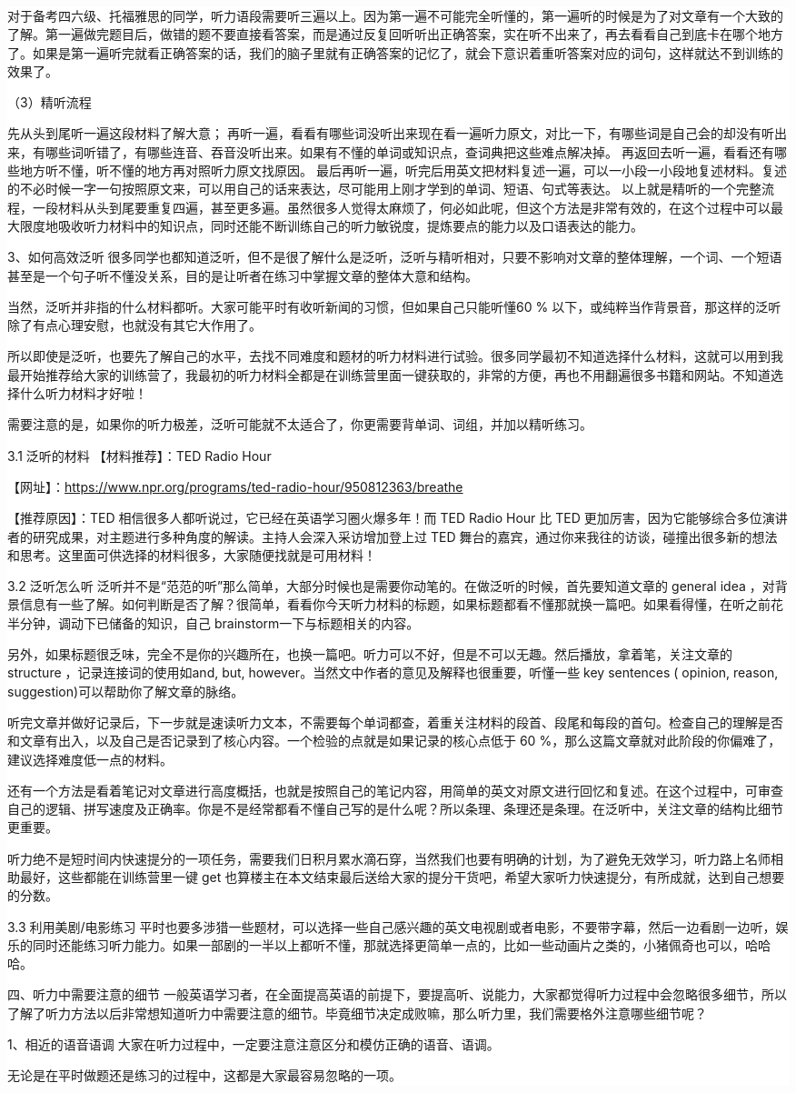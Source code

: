 对于备考四六级、托福雅思的同学，听力语段需要听三遍以上。因为第一遍不可能完全听懂的，第一遍听的时候是为了对文章有一个大致的了解。第一遍做完题目后，做错的题不要直接看答案，而是通过反复回听听出正确答案，实在听不出来了，再去看看自己到底卡在哪个地方了。如果是第一遍听完就看正确答案的话，我们的脑子里就有正确答案的记忆了，就会下意识着重听答案对应的词句，这样就达不到训练的效果了。

（3）精听流程

先从头到尾听一遍这段材料了解大意；
再听一遍，看看有哪些词没听出来现在看一遍听力原文，对比一下，有哪些词是自己会的却没有听出来，有哪些词听错了，有哪些连音、吞音没听出来。如果有不懂的单词或知识点，查词典把这些难点解决掉。
再返回去听一遍，看看还有哪些地方听不懂，听不懂的地方再对照听力原文找原因。
最后再听一遍，听完后用英文把材料复述一遍，可以一小段一小段地复述材料。复述的不必时候一字一句按照原文来，可以用自己的话来表达，尽可能用上刚才学到的单词、短语、句式等表达。
以上就是精听的一个完整流程，一段材料从头到尾要重复四遍，甚至更多遍。虽然很多人觉得太麻烦了，何必如此呢，但这个方法是非常有效的，在这个过程中可以最大限度地吸收听力材料中的知识点，同时还能不断训练自己的听力敏锐度，提炼要点的能力以及口语表达的能力。

3、如何高效泛听
很多同学也都知道泛听，但不是很了解什么是泛听，泛听与精听相对，只要不影响对文章的整体理解，一个词、一个短语甚至是一个句子听不懂没关系，目的是让听者在练习中掌握文章的整体大意和结构。

当然，泛听并非指的什么材料都听。大家可能平时有收听新闻的习惯，但如果自己只能听懂60 % 以下，或纯粹当作背景音，那这样的泛听除了有点心理安慰，也就没有其它大作用了。

所以即使是泛听，也要先了解自己的水平，去找不同难度和题材的听力材料进行试验。很多同学最初不知道选择什么材料，这就可以用到我最开始推荐给大家的训练营了，我最初的听力材料全都是在训练营里面一键获取的，非常的方便，再也不用翻遍很多书籍和网站。不知道选择什么听力材料才好啦！

需要注意的是，如果你的听力极差，泛听可能就不太适合了，你更需要背单词、词组，并加以精听练习。

3.1 泛听的材料
【材料推荐】：TED Radio Hour


【网址】：https://www.npr.org/programs/ted-radio-hour/950812363/breathe

【推荐原因】：TED 相信很多人都听说过，它已经在英语学习圈火爆多年！而 TED Radio Hour 比 TED 更加厉害，因为它能够综合多位演讲者的研究成果，对主题进行多种角度的解读。主持人会深入采访增加登上过 TED 舞台的嘉宾，通过你来我往的访谈，碰撞出很多新的想法和思考。这里面可供选择的材料很多，大家随便找就是可用材料！

3.2 泛听怎么听
泛听并不是“范范的听”那么简单，大部分时候也是需要你动笔的。在做泛听的时候，首先要知道文章的 general idea ，对背景信息有一些了解。如何判断是否了解？很简单，看看你今天听力材料的标题，如果标题都看不懂那就换一篇吧。如果看得懂，在听之前花半分钟，调动下已储备的知识，自己 brainstorm一下与标题相关的内容。

另外，如果标题很乏味，完全不是你的兴趣所在，也换一篇吧。听力可以不好，但是不可以无趣。然后播放，拿着笔，关注文章的 structure ，记录连接词的使用如and, but, however。当然文中作者的意见及解释也很重要，听懂一些 key sentences ( opinion, reason, suggestion)可以帮助你了解文章的脉络。

听完文章并做好记录后，下一步就是速读听力文本，不需要每个单词都查，着重关注材料的段首、段尾和每段的首句。检查自己的理解是否和文章有出入，以及自己是否记录到了核心内容。一个检验的点就是如果记录的核心点低于 60 %，那么这篇文章就对此阶段的你偏难了，建议选择难度低一点的材料。

还有一个方法是看着笔记对文章进行高度概括，也就是按照自己的笔记内容，用简单的英文对原文进行回忆和复述。在这个过程中，可审查自己的逻辑、拼写速度及正确率。你是不是经常都看不懂自己写的是什么呢？所以条理、条理还是条理。在泛听中，关注文章的结构比细节更重要。

听力绝不是短时间内快速提分的一项任务，需要我们日积月累水滴石穿，当然我们也要有明确的计划，为了避免无效学习，听力路上名师相助最好，这些都能在训练营里一键 get 也算楼主在本文结束最后送给大家的提分干货吧，希望大家听力快速提分，有所成就，达到自己想要的分数。

3.3 利用美剧/电影练习
平时也要多涉猎一些题材，可以选择一些自己感兴趣的英文电视剧或者电影，不要带字幕，然后一边看剧一边听，娱乐的同时还能练习听力能力。如果一部剧的一半以上都听不懂，那就选择更简单一点的，比如一些动画片之类的，小猪佩奇也可以，哈哈哈。

四、听力中需要注意的细节
一般英语学习者，在全面提高英语的前提下，要提高听、说能力，大家都觉得听力过程中会忽略很多细节，所以了解了听力方法以后非常想知道听力中需要注意的细节。毕竟细节决定成败嘛，那么听力里，我们需要格外注意哪些细节呢？

1、相近的语音语调
大家在听力过程中，一定要注意注意区分和模仿正确的语音、语调。

无论是在平时做题还是练习的过程中，这都是大家最容易忽略的一项。
